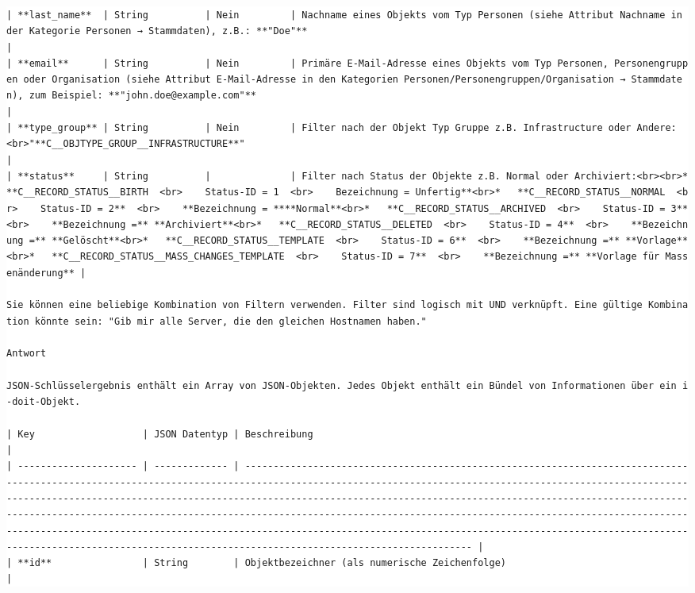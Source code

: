     | **last_name**  | String          | Nein         | Nachname eines Objekts vom Typ Personen (siehe Attribut Nachname in der Kategorie Personen → Stammdaten), z.B.: **"Doe"**                                                                                                                                                                                                                                                                                                                                                                                                                                                                                                                                                                                     |
    | **email**      | String          | Nein         | Primäre E-Mail-Adresse eines Objekts vom Typ Personen, Personengruppen oder Organisation (siehe Attribut E-Mail-Adresse in den Kategorien Personen/Personengruppen/Organisation → Stammdaten), zum Beispiel: **"john.doe@example.com"**                                                                                                                                                                                                                                                                                                                                                                                                                                                                       |
    | **type_group** | String          | Nein         | Filter nach der Objekt Typ Gruppe z.B. Infrastructure oder Andere:  <br>"**C__OBJTYPE_GROUP__INFRASTRUCTURE**"                                                                                                                                                                                                                                                                                                                                                                                                                                                                                                                                                                                                |
    | **status**     | String          |              | Filter nach Status der Objekte z.B. Normal oder Archiviert:<br><br>*   **C__RECORD_STATUS__BIRTH  <br>    Status-ID = 1  <br>    Bezeichnung = Unfertig**<br>*   **C__RECORD_STATUS__NORMAL  <br>    Status-ID = 2**  <br>    **Bezeichnung = ****Normal**<br>*   **C__RECORD_STATUS__ARCHIVED  <br>    Status-ID = 3**  <br>    **Bezeichnung =** **Archiviert**<br>*   **C__RECORD_STATUS__DELETED  <br>    Status-ID = 4**  <br>    **Bezeichnung =** **Gelöscht**<br>*   **C__RECORD_STATUS__TEMPLATE  <br>    Status-ID = 6**  <br>    **Bezeichnung =** **Vorlage**<br>*   **C__RECORD_STATUS__MASS_CHANGES_TEMPLATE  <br>    Status-ID = 7**  <br>    **Bezeichnung =** **Vorlage für Massenänderung** |

    Sie können eine beliebige Kombination von Filtern verwenden. Filter sind logisch mit UND verknüpft. Eine gültige Kombination könnte sein: "Gib mir alle Server, die den gleichen Hostnamen haben."

    Antwort

    JSON-Schlüsselergebnis enthält ein Array von JSON-Objekten. Jedes Objekt enthält ein Bündel von Informationen über ein i-doit-Objekt.

    | Key                   | JSON Datentyp | Beschreibung                                                                                                                                                                                                                                                                                                                                                                                                                                                                                                                                                                                                                                                     |
    | --------------------- | ------------- | ---------------------------------------------------------------------------------------------------------------------------------------------------------------------------------------------------------------------------------------------------------------------------------------------------------------------------------------------------------------------------------------------------------------------------------------------------------------------------------------------------------------------------------------------------------------------------------------------------------------------------------------------------------------- |
    | **id**                | String        | Objektbezeichner (als numerische Zeichenfolge)                                                                                                                                                                                                                                                                                                                                                                                                                                                                                                                                                                                                                   |